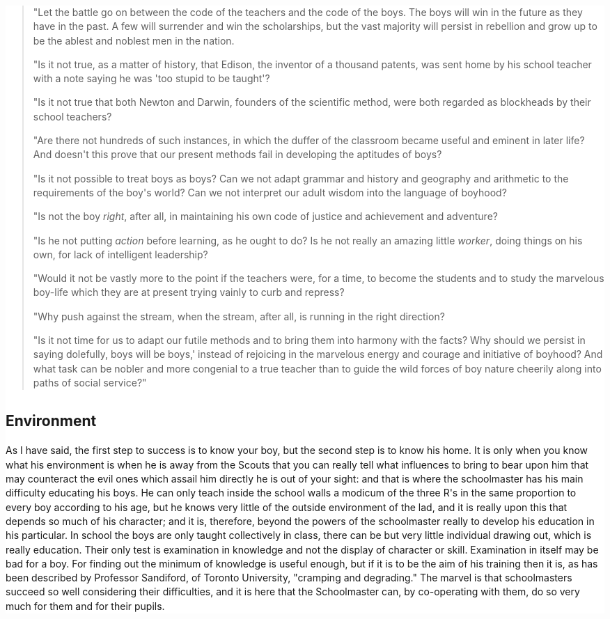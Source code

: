 > "Let the battle go on between the code of the teachers and the code of the boys. The boys will win in the future as they have in the past. A few will surrender and win the scholarships, but the vast majority will persist in rebellion and grow up to be the ablest and noblest men in the nation.
>
> "Is it not true, as a matter of history, that Edison, the inventor of a thousand patents, was sent home by his school teacher with a note saying he was 'too stupid to be taught'?
>
> "Is it not true that both Newton and Darwin, founders of the scientific method, were both regarded as blockheads by their school teachers?
>
> "Are there not hundreds of such instances, in which the duffer of the classroom became useful and eminent in later life? And doesn't this prove that our present methods fail in developing the aptitudes of boys?
>
> "Is it not possible to treat boys as boys? Can we not adapt grammar and history and geography and arithmetic to the requirements of the boy's world? Can we not interpret our adult wisdom into the language of boyhood?
>
> "Is not the boy *right*, after all, in maintaining his own code of justice and achievement and adventure?
>
> "Is he not putting *action* before learning, as he ought to do? Is he not really an amazing little *worker*, doing things on his own, for lack of intelligent leadership?
>
> "Would it not be vastly more to the point if the teachers were, for a time, to become the students and to study the marvelous boy-life which they are at present trying vainly to curb and repress?
>
> "Why push against the stream, when the stream, after all, is running in the right direction?
>
> "Is it not time for us to adapt our futile methods and to bring them into harmony with the facts? Why should we persist in saying dolefully, boys will be boys,' instead of rejoicing in the marvelous energy and courage and initiative of boyhood? And what task can be nobler and more congenial to a true teacher than to guide the wild forces of boy nature cheerily along into paths of social service?"

## Environment

As I have said, the first step to success is to know your boy, but the second step is to know his home. It is only when you know what his environment is when he is away from the Scouts that you can really tell what influences to bring to bear upon him that may counteract the evil ones which assail him directly he is out of your sight: and that is where the schoolmaster has his main difficulty educating his boys. He can only teach inside the school walls a modicum of the three R's in the same proportion to every boy according to his age, but he knows very little of the outside environment of the lad, and it is really upon this that depends so much of his character; and it is, therefore, beyond the powers of the schoolmaster really to develop his education in his particular. In school the boys are only taught collectively in class, there can be but very little individual drawing out, which is really education. Their only test is examination in knowledge and not the display of character or skill. Examination in itself may be bad for a boy. For finding out the minimum of knowledge is useful enough, but if it is to be the aim of his training then it is, as has been described by Professor Sandiford, of Toronto University, "cramping and degrading." The marvel is that schoolmasters succeed so well considering their difficulties, and it is here that the Schoolmaster can, by co-operating with them, do so very much for them and for their pupils.
